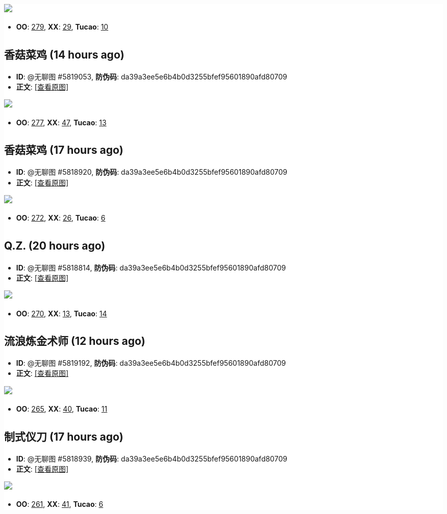 ![](https://img.toto.im/mw600/008BCM62ly1hww8bbuiafj30zo1q3dw5.jpg)
- **OO**: [279](https://jandan.net/t/5819227#tucao-like), **XX**: [29](https://jandan.net/t/5819227#tucao-unlike), **Tucao**: [10](https://jandan.net/t/5819227#tucao-list)

## 香菇菜鸡 (14 hours ago) 

- **ID**: @无聊图 #5819053, **防伪码**: da39a3ee5e6b4b0d3255bfef95601890afd80709
- **正文**: [[查看原图]](//img.toto.im/large/006yDexJgy1hwvzo5kh5bj319c1a1qek.jpg)  

![](https://img.toto.im/mw600/006yDexJgy1hwvzo5kh5bj319c1a1qek.jpg)
- **OO**: [277](https://jandan.net/t/5819053#tucao-like), **XX**: [47](https://jandan.net/t/5819053#tucao-unlike), **Tucao**: [13](https://jandan.net/t/5819053#tucao-list)

## 香菇菜鸡 (17 hours ago) 

- **ID**: @无聊图 #5818920, **防伪码**: da39a3ee5e6b4b0d3255bfef95601890afd80709
- **正文**: [[查看原图]](//img.toto.im/large/006v119zgy1hwvxv8bdzug30bv0byu14.gif)  

![](https://img.toto.im/large/006v119zgy1hwvxv8bdzug30bv0byu14.gif)
- **OO**: [272](https://jandan.net/t/5818920#tucao-like), **XX**: [26](https://jandan.net/t/5818920#tucao-unlike), **Tucao**: [6](https://jandan.net/t/5818920#tucao-list)

## Q.Z. (20 hours ago) 

- **ID**: @无聊图 #5818814, **防伪码**: da39a3ee5e6b4b0d3255bfef95601890afd80709
- **正文**: [[查看原图]](//img.toto.im/large/001tBbFcgy1hwvb9fpemgj60v01gaqk002.jpg)  

![](https://img.toto.im/mw600/001tBbFcgy1hwvb9fpemgj60v01gaqk002.jpg)
- **OO**: [270](https://jandan.net/t/5818814#tucao-like), **XX**: [13](https://jandan.net/t/5818814#tucao-unlike), **Tucao**: [14](https://jandan.net/t/5818814#tucao-list)

## 流浪炼金术师 (12 hours ago) 

- **ID**: @无聊图 #5819192, **防伪码**: da39a3ee5e6b4b0d3255bfef95601890afd80709
- **正文**: [[查看原图]](//img.toto.im/large/616a700egy1hwvq0hi8guj20or0kgtb0.jpg)  

![](https://img.toto.im/mw600/616a700egy1hwvq0hi8guj20or0kgtb0.jpg)
- **OO**: [265](https://jandan.net/t/5819192#tucao-like), **XX**: [40](https://jandan.net/t/5819192#tucao-unlike), **Tucao**: [11](https://jandan.net/t/5819192#tucao-list)

## 制式仪刀 (17 hours ago) 

- **ID**: @无聊图 #5818939, **防伪码**: da39a3ee5e6b4b0d3255bfef95601890afd80709
- **正文**: [[查看原图]](//img.toto.im/large/008BCM62ly1hwvy3e3y40j30u0379qau.jpg)  

![](https://img.toto.im/mw600/008BCM62ly1hwvy3e3y40j30u0379qau.jpg)
- **OO**: [261](https://jandan.net/t/5818939#tucao-like), **XX**: [41](https://jandan.net/t/5818939#tucao-unlike), **Tucao**: [6](https://jandan.net/t/5818939#tucao-list)
